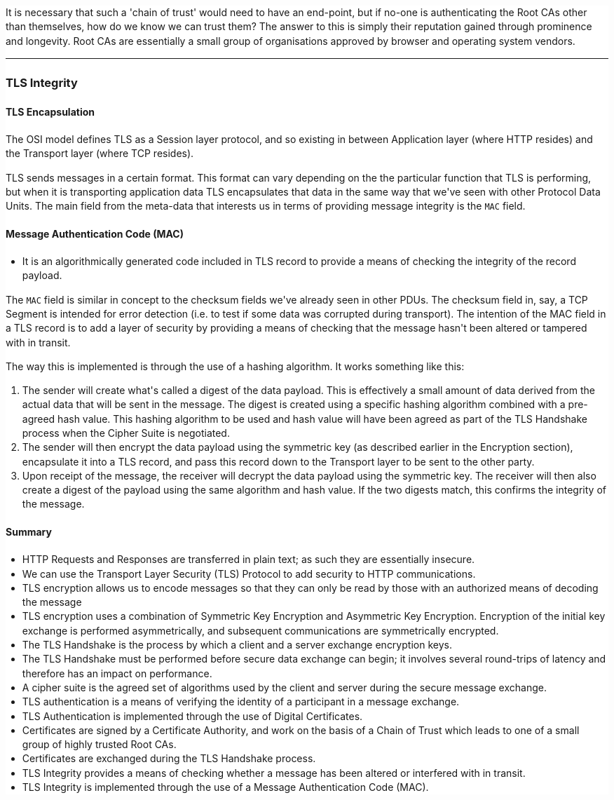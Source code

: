 It is necessary that such a 'chain of trust' would need to have an end-point, but if no-one is authenticating the Root CAs other than themselves, how do we know we can trust them? The answer to this is simply their reputation gained through prominence and longevity. Root CAs are essentially a small group of organisations approved by browser and operating system vendors.

---

### TLS Integrity

#### TLS Encapsulation

The OSI model defines TLS as a Session layer protocol, and so existing in between Application layer (where HTTP resides) and the Transport layer (where TCP resides).

TLS sends messages in a certain format. This format can vary depending on the the particular function that TLS is performing, but when it is transporting application data TLS encapsulates that data in the same way that we've seen with other Protocol Data Units. The main field from the meta-data that interests us in terms of providing message integrity is the `MAC` field.

#### Message Authentication Code (MAC)

* It is an algorithmically generated code included in TLS record to provide a means of checking the integrity of the record payload.

The `MAC` field is similar in concept to the checksum fields we've already seen in other PDUs. The checksum field in, say, a TCP Segment is intended for error detection (i.e. to test if some data was corrupted during transport). The intention of the MAC field in a TLS record is to add a layer of security by providing a means of checking that the message hasn't been altered or tampered with in transit.

The way this is implemented is through the use of a hashing algorithm. It works something like this:

  1. The sender will create what's called a digest of the data payload. This is effectively a small amount of data derived from the actual data that will be sent in the message. The digest is created using a specific hashing algorithm combined with a pre-agreed hash value. This hashing algorithm to be used and hash value will have been agreed as part of the TLS Handshake process when the Cipher Suite is negotiated.
  2. The sender will then encrypt the data payload using the symmetric key (as described earlier in the Encryption section), encapsulate it into a TLS record, and pass this record down to the Transport layer to be sent to the other party.
  3. Upon receipt of the message, the receiver will decrypt the data payload using the symmetric key. The receiver will then also create a digest of the payload using the same algorithm and hash value. If the two digests match, this confirms the integrity of the message.

#### Summary

* HTTP Requests and Responses are transferred in plain text; as such they are essentially insecure.
* We can use the Transport Layer Security (TLS) Protocol to add security to HTTP communications.
* TLS encryption allows us to encode messages so that they can only be read by those with an authorized means of decoding the message
* TLS encryption uses a combination of Symmetric Key Encryption and Asymmetric Key Encryption. Encryption of the initial key exchange is performed asymmetrically, and subsequent communications are symmetrically encrypted.
* The TLS Handshake is the process by which a client and a server exchange encryption keys.
* The TLS Handshake must be performed before secure data exchange can begin; it involves several round-trips of latency and therefore has an impact on performance.
* A cipher suite is the agreed set of algorithms used by the client and server during the secure message exchange.
* TLS authentication is a means of verifying the identity of a participant in a message exchange.
* TLS Authentication is implemented through the use of Digital Certificates.
* Certificates are signed by a Certificate Authority, and work on the basis of a Chain of Trust which leads to one of a small group of highly trusted Root CAs.
* Certificates are exchanged during the TLS Handshake process.
* TLS Integrity provides a means of checking whether a message has been altered or interfered with in transit.
* TLS Integrity is implemented through the use of a Message Authentication Code (MAC).